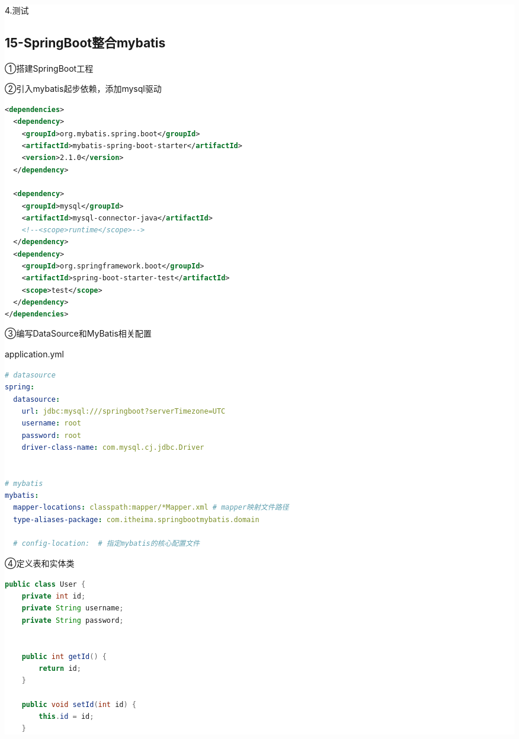 4.测试

## **15-SpringBoot整合mybatis**

①搭建SpringBoot工程

②引入mybatis起步依赖，添加mysql驱动

```xml
<dependencies>
  <dependency>
    <groupId>org.mybatis.spring.boot</groupId>
    <artifactId>mybatis-spring-boot-starter</artifactId>
    <version>2.1.0</version>
  </dependency>

  <dependency>
    <groupId>mysql</groupId>
    <artifactId>mysql-connector-java</artifactId>
    <!--<scope>runtime</scope>-->
  </dependency>
  <dependency>
    <groupId>org.springframework.boot</groupId>
    <artifactId>spring-boot-starter-test</artifactId>
    <scope>test</scope>
  </dependency>
</dependencies>
```

③编写DataSource和MyBatis相关配置

application.yml

```yaml
# datasource
spring:
  datasource:
    url: jdbc:mysql:///springboot?serverTimezone=UTC
    username: root
    password: root
    driver-class-name: com.mysql.cj.jdbc.Driver


# mybatis  
mybatis:
  mapper-locations: classpath:mapper/*Mapper.xml # mapper映射文件路径
  type-aliases-package: com.itheima.springbootmybatis.domain

  # config-location:  # 指定mybatis的核心配置文件
```

④定义表和实体类

```java
public class User {
    private int id;
    private String username;
    private String password;


    public int getId() {
        return id;
    }

    public void setId(int id) {
        this.id = id;
    }
```